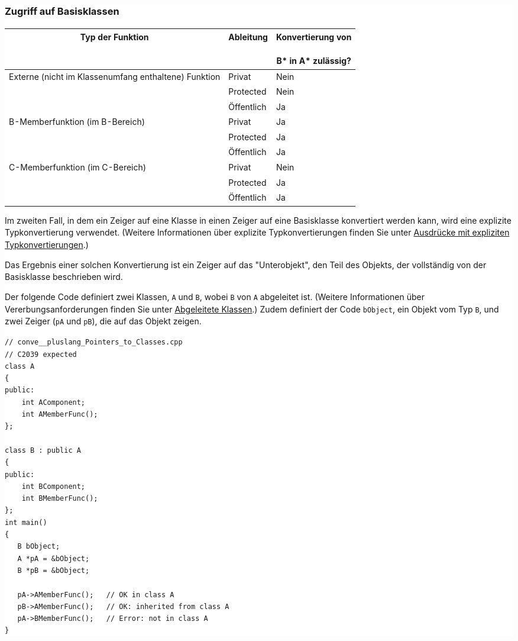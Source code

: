 ### Zugriff auf Basisklassen  
  
|Typ der Funktion|Ableitung|Konvertierung von<br /><br /> B\* in A\* zulässig?|  
|----------------------|---------------|------------------------------------------------|  
|Externe \(nicht im Klassenumfang enthaltene\) Funktion|Privat|Nein|  
||Protected|Nein|  
||Öffentlich|Ja|  
|B\-Memberfunktion \(im B\-Bereich\)|Privat|Ja|  
||Protected|Ja|  
||Öffentlich|Ja|  
|C\-Memberfunktion \(im C\-Bereich\)|Privat|Nein|  
||Protected|Ja|  
||Öffentlich|Ja|  
  
 Im zweiten Fall, in dem ein Zeiger auf eine Klasse in einen Zeiger auf eine Basisklasse konvertiert werden kann, wird eine explizite Typkonvertierung verwendet.  \(Weitere Informationen über explizite Typkonvertierungen finden Sie unter [Ausdrücke mit expliziten Typkonvertierungen](assetId:///060ad6b4-9592-4f3e-8509-a20ac84a85ae).\)  
  
 Das Ergebnis einer solchen Konvertierung ist ein Zeiger auf das "Unterobjekt", den Teil des Objekts, der vollständig von der Basisklasse beschrieben wird.  
  
 Der folgende Code definiert zwei Klassen, `A` und `B`, wobei `B` von `A` abgeleitet ist.  \(Weitere Informationen über Vererbungsanforderungen finden Sie unter [Abgeleitete Klassen](../cpp/inheritance-cpp.md).\) Zudem definiert der Code `bObject`, ein Objekt vom Typ `B`, und zwei Zeiger \(`pA` und `pB`\), die auf das Objekt zeigen.  
  
```  
// conve__pluslang_Pointers_to_Classes.cpp  
// C2039 expected  
class A  
{  
public:  
    int AComponent;  
    int AMemberFunc();  
};  
  
class B : public A  
{  
public:  
    int BComponent;  
    int BMemberFunc();  
};  
int main()  
{  
   B bObject;  
   A *pA = &bObject;  
   B *pB = &bObject;  
  
   pA->AMemberFunc();   // OK in class A  
   pB->AMemberFunc();   // OK: inherited from class A  
   pA->BMemberFunc();   // Error: not in class A  
}  
```  
  